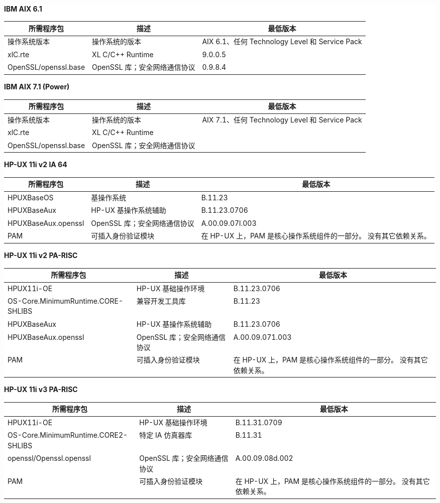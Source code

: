  **IBM AIX 6.1**  

|所需程序包|描述|最低版本|  
|----------------------|-----------------|---------------------|  
|操作系统版本|操作系统的版本|AIX 6.1、任何 Technology Level 和 Service Pack|  
|xlC.rte|XL C/C++ Runtime|9.0.0.5|  
|OpenSSL/openssl.base|OpenSSL 库；安全网络通信协议|0.9.8.4|  

 **IBM AIX 7.1 (Power)**  

|所需程序包|描述|最低版本|  
|----------------------|-----------------|---------------------|  
|操作系统版本|操作系统的版本|AIX 7.1、任何 Technology Level 和 Service Pack|  
|xlC.rte|XL C/C++ Runtime||  
|OpenSSL/openssl.base|OpenSSL 库；安全网络通信协议||  

 **HP-UX 11i v2 IA 64**  

|所需程序包|描述|最低版本|  
|----------------------|-----------------|---------------------|  
|HPUXBaseOS|基操作系统|B.11.23|  
|HPUXBaseAux|HP-UX 基操作系统辅助|B.11.23.0706|  
|HPUXBaseAux.openssl|OpenSSL 库；安全网络通信协议|A.00.09.07l.003|  
|PAM|可插入身份验证模块|在 HP-UX 上，PAM 是核心操作系统组件的一部分。 没有其它依赖关系。|  

 **HP-UX 11i v2 PA-RISC**  

|所需程序包|描述|最低版本|  
|----------------------|-----------------|---------------------|  
|HPUX11i-OE|HP-UX 基础操作环境|B.11.23.0706|  
|OS-Core.MinimumRuntime.CORE-SHLIBS|兼容开发工具库|B.11.23|  
|HPUXBaseAux|HP-UX 基操作系统辅助|B.11.23.0706|  
|HPUXBaseAux.openssl|OpenSSL 库；安全网络通信协议|A.00.09.071.003|  
|PAM|可插入身份验证模块|在 HP-UX 上，PAM 是核心操作系统组件的一部分。 没有其它依赖关系。|  

 **HP-UX 11i v3 PA-RISC**  

|所需程序包|描述|最低版本|  
|----------------------|-----------------|---------------------|  
|HPUX11i-OE|HP-UX 基础操作环境|B.11.31.0709|  
|OS-Core.MinimumRuntime.CORE2-SHLIBS|特定 IA 仿真器库|B.11.31|  
|openssl/Openssl.openssl|OpenSSL 库；安全网络通信协议|A.00.09.08d.002|  
|PAM|可插入身份验证模块|在 HP-UX 上，PAM 是核心操作系统组件的一部分。 没有其它依赖关系。|  
